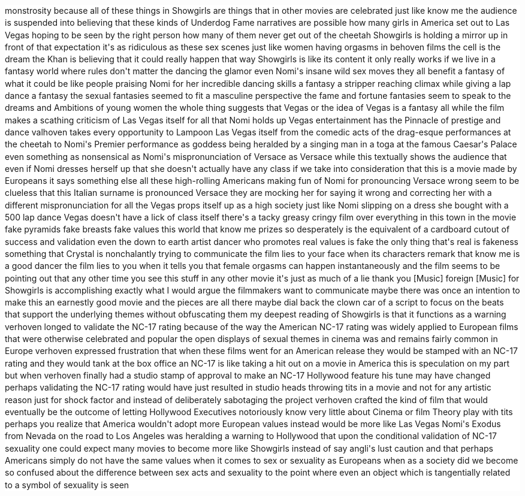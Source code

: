 monstrosity because all of these things in Showgirls are things that in other
movies are celebrated just like know me the audience is suspended into believing
that these kinds of Underdog Fame narratives are possible how many girls in
America set out to Las Vegas hoping to be seen by the right person how many of
them never get out of the cheetah Showgirls is holding a mirror up in front of
that expectation it's as ridiculous as these sex scenes just like women having
orgasms in behoven films the cell is the dream the Khan is believing that it
could really happen that way Showgirls is like its content it only really works
if we live in a fantasy world where rules don't matter the dancing the glamor
even Nomi's insane wild sex moves they all benefit a fantasy of what it could be
like people praising Nomi for her incredible dancing skills a fantasy a stripper
reaching climax while giving a lap dance a fantasy the sexual fantasies seemed
to fit a masculine perspective the fame and fortune fantasies seem to speak to
the dreams and Ambitions of young women the whole thing suggests that Vegas or
the idea of Vegas is a fantasy all while the film makes a scathing criticism of
Las Vegas itself for all that Nomi holds up Vegas entertainment has the Pinnacle
of prestige and dance valhoven takes every opportunity to Lampoon Las Vegas
itself from the comedic acts of the drag-esque performances at the cheetah to
Nomi's Premier performance as goddess being heralded by a singing man in a toga
at the famous Caesar's Palace even something as nonsensical as Nomi's
mispronunciation of Versace as Versace while this textually shows the audience
that even if Nomi dresses herself up that she doesn't actually have any class if
we take into consideration that this is a movie made by Europeans it says
something else all these high-rolling Americans making fun of Nomi for
pronouncing Versace wrong seem to be clueless that this Italian surname is
pronounced Versace they are mocking her for saying it wrong and correcting her
with a different mispronunciation for all the Vegas props itself up as a high
society just like Nomi slipping on a dress she bought with a 500 lap dance Vegas
doesn't have a lick of class itself there's a tacky greasy cringy film over
everything in this town in the movie fake pyramids fake breasts fake values this
world that know me prizes so desperately is the equivalent of a cardboard cutout
of success and validation even the down to earth artist dancer who promotes real
values is fake the only thing that's real is fakeness something that Crystal is
nonchalantly trying to communicate the film lies to your face when its
characters remark that know me is a good dancer the film lies to you when it
tells you that female orgasms can happen instantaneously and the film seems to
be pointing out that any other time you see this stuff in any other movie it's
just as much of a lie thank you [Music] foreign [Music] for Showgirls is
accomplishing exactly what I would argue the filmmakers want to communicate
maybe there was once an intention to make this an earnestly good movie and the
pieces are all there maybe dial back the clown car of a script to focus on the
beats that support the underlying themes without obfuscating them my deepest
reading of Showgirls is that it functions as a warning verhoven longed to
validate the NC-17 rating because of the way the American NC-17 rating was
widely applied to European films that were otherwise celebrated and popular the
open displays of sexual themes in cinema was and remains fairly common in Europe
verhoven expressed frustration that when these films went for an American
release they would be stamped with an NC-17 rating and they would tank at the
box office an NC-17 is like taking a hit out on a movie in America this is
speculation on my part but when verhoven finally had a studio stamp of approval
to make an NC-17 Hollywood feature his tune may have changed perhaps validating
the NC-17 rating would have just resulted in studio heads throwing tits in a
movie and not for any artistic reason just for shock factor and instead of
deliberately sabotaging the project verhoven crafted the kind of film that would
eventually be the outcome of letting Hollywood Executives notoriously know very
little about Cinema or film Theory play with tits perhaps you realize that
America wouldn't adopt more European values instead would be more like Las Vegas
Nomi's Exodus from Nevada on the road to Los Angeles was heralding a warning to
Hollywood that upon the conditional validation of NC-17 sexuality one could
expect many movies to become more like Showgirls instead of say angli's lust
caution and that perhaps Americans simply do not have the same values when it
comes to sex or sexuality as Europeans when as a society did we become so
confused about the difference between sex acts and sexuality to the point where
even an object which is tangentially related to a symbol of sexuality is seen